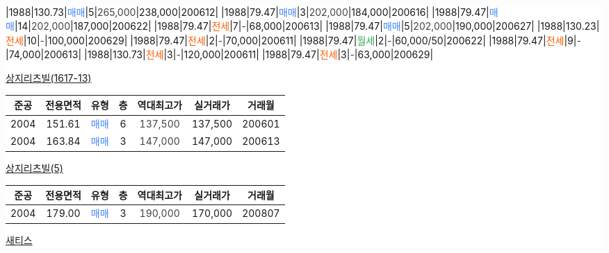 |1988|130.73|<span style="color:#4285f3">매매</span>|5|<span style="color:#444444">265,000</span>|238,000|200612|
|1988|79.47|<span style="color:#4285f3">매매</span>|3|<span style="color:#444444">202,000</span>|184,000|200616|
|1988|79.47|<span style="color:#4285f3">매매</span>|14|<span style="color:#444444">202,000</span>|187,000|200622|
|1988|79.47|<span style="color:#ff5a00">전세</span>|7|<span style="color:#444444">-</span>|68,000|200613|
|1988|79.47|<span style="color:#4285f3">매매</span>|5|<span style="color:#444444">202,000</span>|190,000|200627|
|1988|130.23|<span style="color:#ff5a00">전세</span>|10|<span style="color:#444444">-</span>|100,000|200629|
|1988|79.47|<span style="color:#ff5a00">전세</span>|2|<span style="color:#444444">-</span>|70,000|200611|
|1988|79.47|<span style="color:#34a853">월세</span>|2|<span style="color:#444444">-</span>|60,000/50|200622|
|1988|79.47|<span style="color:#ff5a00">전세</span>|9|<span style="color:#444444">-</span>|74,000|200613|
|1988|130.73|<span style="color:#ff5a00">전세</span>|3|<span style="color:#444444">-</span>|120,000|200611|
|1988|79.47|<span style="color:#ff5a00">전세</span>|3|<span style="color:#444444">-</span>|63,000|200629|


<script async src="//pagead2.googlesyndication.com/pagead/js/adsbygoogle.js"></script>

<ins class="adsbygoogle"
     style="display:block"
     data-ad-client="ca-pub-2446590836940007"
     data-ad-slot="1659523306"
     data-ad-format="auto"
     data-full-width-responsive="true"></ins>
<script>
(adsbygoogle = window.adsbygoogle || []).push({});
</script>


[상지리츠빌(1617-13)](https://search.naver.com/search.naver?query=%EC%84%9C%EC%9A%B8%ED%8A%B9%EB%B3%84%EC%8B%9C+%EC%84%9C%EC%B4%88%EA%B5%AC+%EC%84%9C%EC%B4%88%EB%8F%99+%EC%83%81%EC%A7%80%EB%A6%AC%EC%B8%A0%EB%B9%8C%281617-13%29)

|준공|전용면적|유형|층|역대최고가|실거래가|거래월|
|:---:|:---:|:---:|:---:|:---:|:---:|:---:|
|2004|151.61|<span style="color:#4285f3">매매</span>|6|<span style="color:#444444">137,500</span>|137,500|200601|
|2004|163.84|<span style="color:#4285f3">매매</span>|3|<span style="color:#444444">147,000</span>|147,000|200613|

[상지리츠빌(5)](https://search.naver.com/search.naver?query=%EC%84%9C%EC%9A%B8%ED%8A%B9%EB%B3%84%EC%8B%9C+%EC%84%9C%EC%B4%88%EA%B5%AC+%EC%84%9C%EC%B4%88%EB%8F%99+%EC%83%81%EC%A7%80%EB%A6%AC%EC%B8%A0%EB%B9%8C%285%29)

|준공|전용면적|유형|층|역대최고가|실거래가|거래월|
|:---:|:---:|:---:|:---:|:---:|:---:|:---:|
|2004|179.00|<span style="color:#4285f3">매매</span>|3|<span style="color:#444444">190,000</span>|170,000|200807|

[새티스](https://search.naver.com/search.naver?query=%EC%84%9C%EC%9A%B8%ED%8A%B9%EB%B3%84%EC%8B%9C+%EC%84%9C%EC%B4%88%EA%B5%AC+%EC%84%9C%EC%B4%88%EB%8F%99+%EC%83%88%ED%8B%B0%EC%8A%A4)
